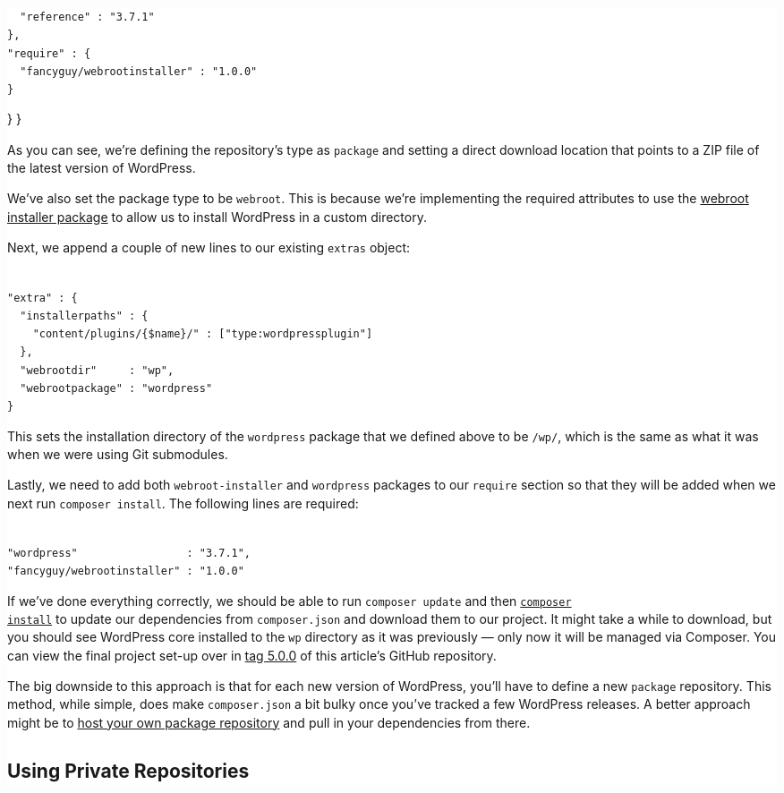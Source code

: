       "reference" : "3.7.1"
    },￼
    "require" : { 
      "fancyguy/webroot­installer" : "1.0.0"
    }
  }
}
</code></pre>

As you can see, we’re defining the repository’s type as <code>package</code> and setting a direct download location that points to a ZIP file of the latest version of WordPress.

We’ve also set the package type to be <code>webroot</code>. This is because we’re implementing the required attributes to use the <a href="https://github.com/fancyguy/webroot-installer">webroot installer package</a> to allow us to install WordPress in a custom directory.

Next, we append a couple of new lines to our existing <code>extras</code> object:

<pre><code class="language-javascript">
"extra" : { 
  "installer­paths" : {
    "content/plugins/{$name}/" : ["type:wordpress­plugin"] 
  },
  "webroot­dir"     : "wp",
  "webroot­package" : "wordpress" 
}
</code></pre>

This sets the installation directory of the <code>wordpress</code> package that we defined above to be <code>/wp/</code>, which is the same as what it was when we were using Git submodules.

Lastly, we need to add both <code>webroot-installer</code> and <code>wordpress</code> packages to our <code>require</code> section so that they will be added when we next run <code>composer install</code>. The following lines are required:

<pre><code class="language-javascript">
"wordpress"                 : "3.7.1", 
"fancyguy/webroot­installer" : "1.0.0"
</code></pre>

If we’ve done everything correctly, we should be able to run <code>composer update</code> and then <code><a href="https://getcomposer.org/doc/03-cli.md#update">composer install</a></code> to update our dependencies from <code>composer.json</code> and download them to our project. It might take a while to download, but you should see WordPress core installed to the <code>wp</code> directory as it was previously — only now it will be managed via Composer. You can view the final project set-up over in <a href="https://github.com/getdave/smashingmag-wordpress-composer/tree/5.0.0">tag 5.0.0</a> of this article’s GitHub repository.

The big downside to this approach is that for each new version of WordPress, you’ll have to define a new <code>package</code> repository. This method, while simple, does make <code>composer.json</code> a bit bulky once you’ve tracked a few WordPress releases. A better approach might be to <a href="https://getcomposer.org/doc/05-repositories.md#hosting-your-own">host your own package repository</a> and pull in your dependencies from there.</p>

## Using Private Repositories
